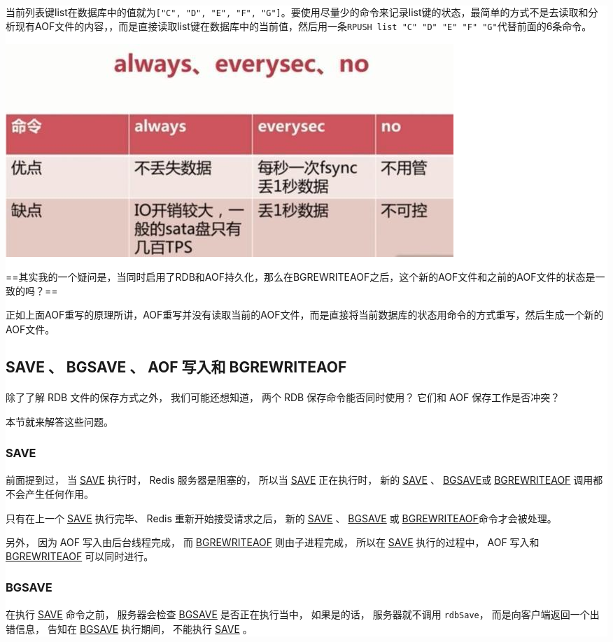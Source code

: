 当前列表键list在数据库中的值就为`["C", "D", "E", "F", "G"]`。要使用尽量少的命令来记录list键的状态，最简单的方式不是去读取和分析现有AOF文件的内容，，而是直接读取list键在数据库中的当前值，然后用一条`RPUSH list "C" "D" "E" "F" "G"`代替前面的6条命令。

![img](04缓存.assets/b17eca8065380cd7df69859ba056a5325982816c.jpeg)



==其实我的一个疑问是，当同时启用了RDB和AOF持久化，那么在BGREWRITEAOF之后，这个新的AOF文件和之前的AOF文件的状态是一致的吗？==

正如上面AOF重写的原理所讲，AOF重写并没有读取当前的AOF文件，而是直接将当前数据库的状态用命令的方式重写，然后生成一个新的AOF文件。

## SAVE 、 BGSAVE 、 AOF 写入和 BGREWRITEAOF

除了了解 RDB 文件的保存方式之外， 我们可能还想知道， 两个 RDB 保存命令能否同时使用？ 它们和 AOF 保存工作是否冲突？

本节就来解答这些问题。

### SAVE

前面提到过， 当 [SAVE](http://redis.readthedocs.org/en/latest/server/save.html#save) 执行时， Redis 服务器是阻塞的， 所以当 [SAVE](http://redis.readthedocs.org/en/latest/server/save.html#save) 正在执行时， 新的 [SAVE](http://redis.readthedocs.org/en/latest/server/save.html#save) 、 [BGSAVE](http://redis.readthedocs.org/en/latest/server/bgsave.html#bgsave)或 [BGREWRITEAOF](http://redis.readthedocs.org/en/latest/server/bgrewriteaof.html#bgrewriteaof) 调用都不会产生任何作用。

只有在上一个 [SAVE](http://redis.readthedocs.org/en/latest/server/save.html#save) 执行完毕、 Redis 重新开始接受请求之后， 新的 [SAVE](http://redis.readthedocs.org/en/latest/server/save.html#save) 、 [BGSAVE](http://redis.readthedocs.org/en/latest/server/bgsave.html#bgsave) 或 [BGREWRITEAOF](http://redis.readthedocs.org/en/latest/server/bgrewriteaof.html#bgrewriteaof)命令才会被处理。

另外， 因为 AOF 写入由后台线程完成， 而 [BGREWRITEAOF](http://redis.readthedocs.org/en/latest/server/bgrewriteaof.html#bgrewriteaof) 则由子进程完成， 所以在 [SAVE](http://redis.readthedocs.org/en/latest/server/save.html#save) 执行的过程中， AOF 写入和 [BGREWRITEAOF](http://redis.readthedocs.org/en/latest/server/bgrewriteaof.html#bgrewriteaof) 可以同时进行。

### BGSAVE

在执行 [SAVE](http://redis.readthedocs.org/en/latest/server/save.html#save) 命令之前， 服务器会检查 [BGSAVE](http://redis.readthedocs.org/en/latest/server/bgsave.html#bgsave) 是否正在执行当中， 如果是的话， 服务器就不调用 `rdbSave`， 而是向客户端返回一个出错信息， 告知在 [BGSAVE](http://redis.readthedocs.org/en/latest/server/bgsave.html#bgsave) 执行期间， 不能执行 [SAVE](http://redis.readthedocs.org/en/latest/server/save.html#save) 。
